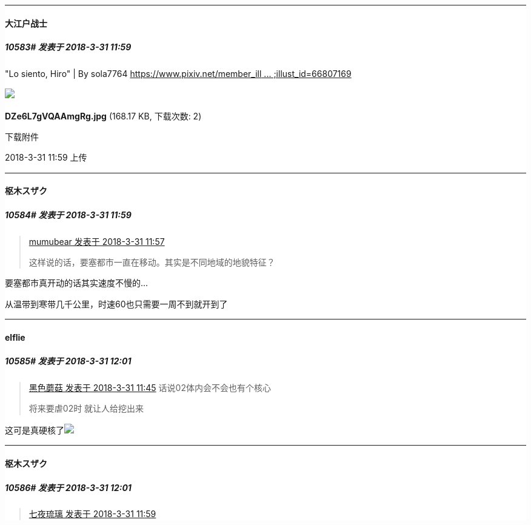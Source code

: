 
-----

####  大江户战士  
##### 10583#       发表于 2018-3-31 11:59


"Lo siento, Hiro" | By sola7764
[https://www.pixiv.net/member_ill ... ;illust_id=66807169](https://www.pixiv.net/member_illust.php?mode=medium&amp;illust_id=66807169)

<img src="https://img.saraba1st.com/forum/201803/31/115931oc18gclhjgpcr181.jpg" referrerpolicy="no-referrer">


<strong>DZe6L7gVQAAmgRg.jpg</strong> (168.17 KB, 下载次数: 2)

下载附件

2018-3-31 11:59 上传


-----

####  枢木スザク  
##### 10584#       发表于 2018-3-31 11:59


<blockquote><a href="httphttps://bbs.saraba1st.com/2b/forum.php?mod=redirect&amp;goto=findpost&amp;pid=39042784&amp;ptid=1590350" target="_blank">mumubear 发表于 2018-3-31 11:57</a>

这样说的话，要塞都市一直在移动。其实是不同地域的地貌特征？</blockquote>
要塞都市真开动的话其实速度不慢的...


从温带到寒带几千公里，时速60也只需要一周不到就开到了


-----

####  elflie  
##### 10585#       发表于 2018-3-31 12:01


<blockquote><a href="httphttps://bbs.saraba1st.com/2b/forum.php?mod=redirect&amp;goto=findpost&amp;pid=39042662&amp;ptid=1590350" target="_blank">黑色蘑菇 发表于 2018-3-31 11:45</a>
话说02体内会不会也有个核心 

将来要虐02时 就让人给挖出来</blockquote>
这可是真硬核了<img src="https://static.saraba1st.com/image/smiley/face2017/065.png" referrerpolicy="no-referrer">


-----

####  枢木スザク  
##### 10586#       发表于 2018-3-31 12:01


<blockquote><a href="httphttps://bbs.saraba1st.com/2b/forum.php?mod=redirect&amp;goto=findpost&amp;pid=39042804&amp;ptid=1590350" target="_blank">七夜琉璃 发表于 2018-3-31 11:59</a>
